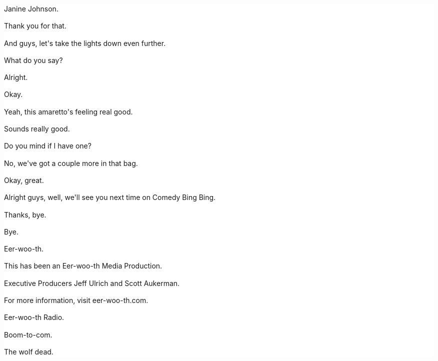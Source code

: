 Janine Johnson.

Thank you for that.

And guys, let's take the lights down even further.

What do you say?

Alright.

Okay.

Yeah, this amaretto's feeling real good.

Sounds really good.

Do you mind if I have one?

No, we've got a couple more in that bag.

Okay, great.

Alright guys, well, we'll see you next time on Comedy Bing Bing.

Thanks, bye.

Bye.

Eer-woo-th.

This has been an Eer-woo-th Media Production.

Executive Producers Jeff Ulrich and Scott Aukerman.

For more information, visit eer-woo-th.com.

Eer-woo-th Radio.

Boom-to-com.

The wolf dead.
